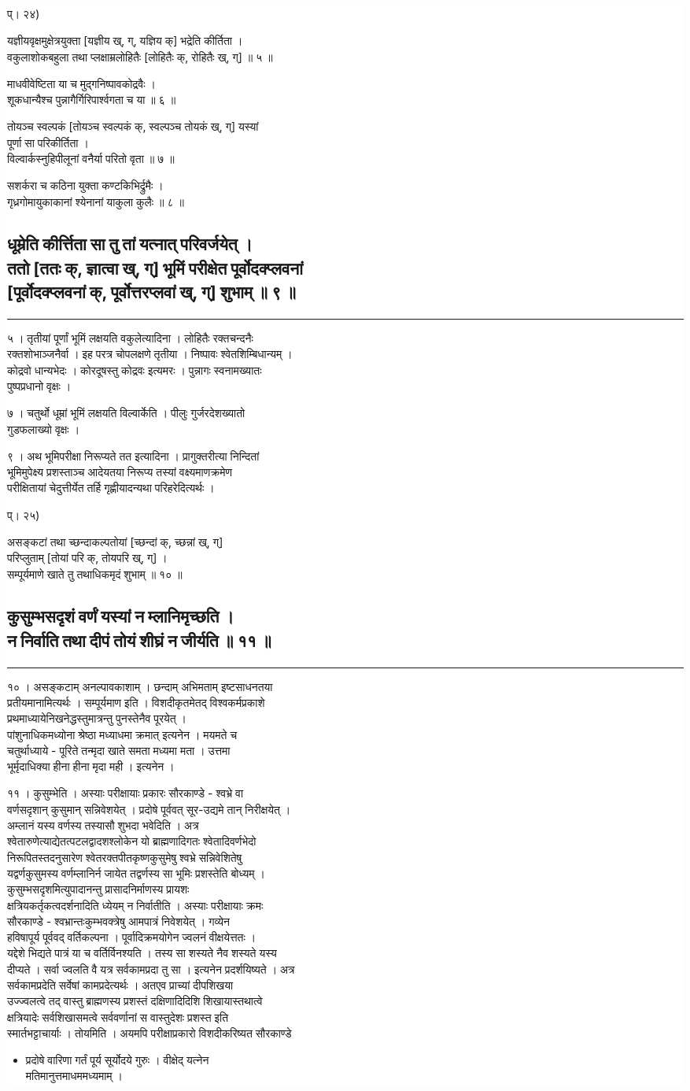 प्। २४)  
  
यज्ञीयवृक्षमुक्षेत्रयुक्ता [यज्ञीय ख्, ग्, यज्ञिय क्] भद्रेति कीर्तिता ।  
वकुलाशोकबहुला तथा प्लक्षाम्रलोहितैः [लोहितैः क्, रोहितैः ख्, ग्] ॥ ५ ॥  
  
माधवीवेष्टिता या च मुद्गनिष्पावकोद्रवैः ।  
शूकधान्यैश्च पुन्नागैर्गिरिपार्श्वगता च या ॥ ६ ॥  
  
तोयञ्च स्वल्पकं [तोयञ्च स्वल्पकं क्, स्वल्पञ्च तोयकं ख्, ग्] यस्यां   
पूर्णा सा परिकीर्तिता ।  
विल्वार्कस्नुहिपीलूनां वनैर्या परितो वृता ॥ ७ ॥  
  
सशर्करा च कठिना युक्ता कण्टकिभिर्द्रुमैः ।  
गृध्रगोमायुकाकानां श्येनानां याकुला कुलैः ॥ ८ ॥  
  
धूम्रेति कीर्त्तिता सा तु तां यत्नात् परिवर्जयेत् ।  
ततो [ततः क्, ज्ञात्वा ख्, ग्] भूमिं परीक्षेत पूर्वोदक्प्लवनां   
[पूर्वोदक्प्लवनां क्, पूर्वोत्तरप्लवां ख्, ग्] शुभाम् ॥ ९ ॥  
---------------------------------------------------------------------------------------------------------------------  
-------  
५ । तृतीयां पूर्णां भूमिं लक्षयति वकुलेत्यादिना । लोहितैः रक्तचन्दनैः   
रक्तशोभाञ्जनैर्वा । इह परत्र चोपलक्षणे तृतीया । निष्पावः श्वेतशिम्बिधान्यम् ।   
कोद्रवो धान्यभेदः । कोरदूषस्तु कोद्रवः इत्यमरः । पुन्नागः स्वनामख्यातः   
पुष्पप्रधानो वृक्षः ।  
  
७ । चतुर्थो धूम्रां भूमिं लक्षयति विल्वार्केति । पीलुः गुर्जरदेशख्यातो   
गुडफलाख्यो वृक्षः ।  
  
९ । अथ भूमिपरीक्षा निरूप्यते तत इत्यादिना । प्रागुक्तरीत्या निन्दितां   
भूमिमुपेक्ष्य प्रशस्ताञ्च आदेयतया निरूप्य तस्यां वक्ष्यमाणक्रमेण   
परीक्षितायां चेदुत्तीर्येत तर्हि गृह्णीयादन्यथा परिहरेदित्यर्थः ।  
  
प्। २५)  
  
असङ्कटां तथा च्छन्दाकल्पतोयां [च्छन्दां क्, च्छन्नां ख्, ग्]   
परिप्लुताम् [तोयां परि क्, तोयपरि ख्, ग्] ।  
सम्पूर्यमाणे खाते तु तथाधिकमृदं शुभाम् ॥ १० ॥  
  
कुसुम्भसदृशं वर्णं यस्यां न म्लानिमृच्छति ।  
न निर्वाति तथा दीपं तोयं शीघ्रं न जीर्यति ॥ ११ ॥  
---------------------------------------------------------------------------------------------------------------------  
-------  
१० । असङ्कटाम् अनल्पावकाशाम् । छन्दाम् अभिमताम् इष्टसाधनतया   
प्रतीयमानामित्यर्थः । सम्पूर्यमाण इति । विशदीकृतमेतद् विश्वकर्मप्रकाशे   
प्रथमाध्यायेनिखनेद्धस्तुमात्रन्तु पुनस्तेनैव पूरयेत् ।   
पांशुनाधिकमध्योना श्रेष्ठा मध्याधमा क्रमात् इत्यनेन । मयमते च   
चतुर्थाध्याये - पूरिते तन्मृदा खाते समता मध्यमा मता । उत्तमा   
भूर्मृदाधिक्या हीना हीना मृदा मही । इत्यनेन ।  
  
११ । कुसुम्भेति । अस्याः परीक्षायाः प्रकारः सौरकाण्डे - श्वभ्रे वा   
वर्णसदृशान् कुसुमान् सन्निवेशयेत् । प्रदोषे पूर्ववत् सूर-उद्यमे तान् निरीक्षयेत् ।   
अम्लानं यस्य वर्णस्य तस्यासौ शुभदा भवेदिति । अत्र   
श्वेतारुणेत्याद्येतत्पटलद्वादशश्लोकेन यो ब्राह्मणादिगतः श्वेतादिवर्णभेदो   
निरूपितस्तदनुसारेण श्वेतरक्तपीतकृष्णकुसुमेषु श्वभ्रे सन्निवेशितेषु   
यद्वर्णकुसुमस्य वर्णम्लानिर्न जायेत तद्वर्णस्य सा भूमिः प्रशस्तेति बोध्यम् ।   
कुसुम्भसदृशमित्युपादानन्तु प्रासादनिर्माणस्य प्रायशः   
क्षत्रियकर्तृकत्वदर्शनादिति ध्येयम् न निर्वातीति । अस्याः परीक्षायाः क्रमः   
सौरकाण्डे - श्वभ्रान्तःकुम्भवक्त्रेषु आमपात्रं निवेशयेत् । गव्येन   
हविषापूर्य पूर्ववद् वर्तिकल्पना । पूर्वादिक्रमयोगेन ज्वलनं वीक्षयेत्ततः ।   
यद्देशे भिद्यते पात्रं या च वर्तिर्विनश्यति । तस्य सा शस्यते नैव शस्यते यस्य   
दीप्यते । सर्वा ज्वलति वै यत्र सर्वकामप्रदा तु सा । इत्यनेन प्रदर्शयिष्यते । अत्र   
सर्वकामप्रदेति सर्वेषां कामप्रदेत्यर्थः । अतएव प्राच्यां दीपशिखया   
उज्ज्वलत्वे तद् वास्तु ब्राह्मणस्य प्रशस्तं दक्षिणादिदिशि शिखायास्तथात्वे   
क्षत्रियादेः सर्वशिखासमत्वे सर्ववर्णानां स वास्तुदेशः प्रशस्त इति   
स्मार्तभट्टाचार्याः । तोयमिति । अयमपि परीक्षाप्रकारो विशदीकरिष्यत सौरकाण्डे   
- प्रदोषे वारिणा गर्तं पूर्य सूर्योदये गुरुः । वीक्षेद् यत्नेन   
मतिमानुत्तमाधममध्यमाम् ।  
  